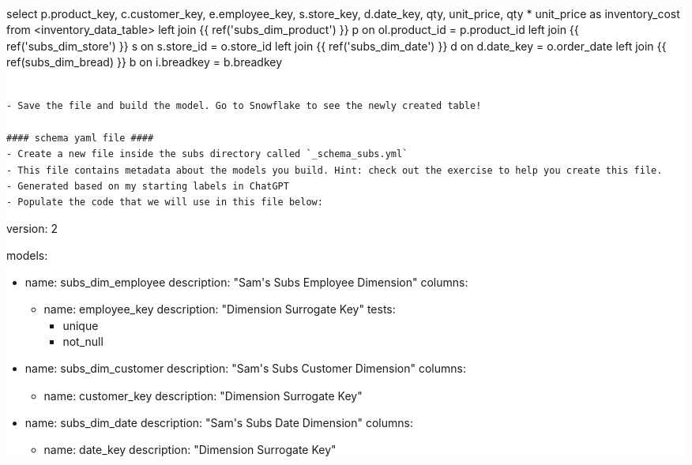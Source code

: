 select
    p.product_key,
    c.customer_key,
    e.employee_key,
    s.store_key,
    d.date_key,
    qty,
    unit_price,
    qty * unit_price as inventory_cost
from <inventory_data_table>
left join {{ ref('subs_dim_product') }} p
    on ol.product_id = p.product_id
left join {{ ref('subs_dim_store') }} s
    on s.store_id = o.store_id
left join  {{ ref('subs_dim_date') }} d
    on d.date_key = o.order_date
left join {{ ref(subs_dim_bread) }} b
     on i.breadkey = b.breadkey

```

- Save the file and build the model. Go to Snowflake to see the newly created table!

#### schema yaml file ####
- Create a new file inside the subs directory called `_schema_subs.yml`
- This file contains metadata about the models you build. Hint: check out the exercise to help you create this file.
- Generated based on my starting labels in ChatGPT
- Populate the code that we will use in this file below: 
```


version: 2

models:
  - name: subs_dim_employee
    description: "Sam's Subs Employee Dimension"
    columns: 
      - name: employee_key
        description: "Dimension Surrogate Key"
        tests:
          - unique
          - not_null

  - name: subs_dim_customer
    description: "Sam's Subs Customer Dimension"
    columns:
      - name: customer_key
        description: "Dimension Surrogate Key"

  - name: subs_dim_date 
    description: "Sam's Subs Date Dimension"
    columns:
      - name: date_key
        description: "Dimension Surrogate Key"
